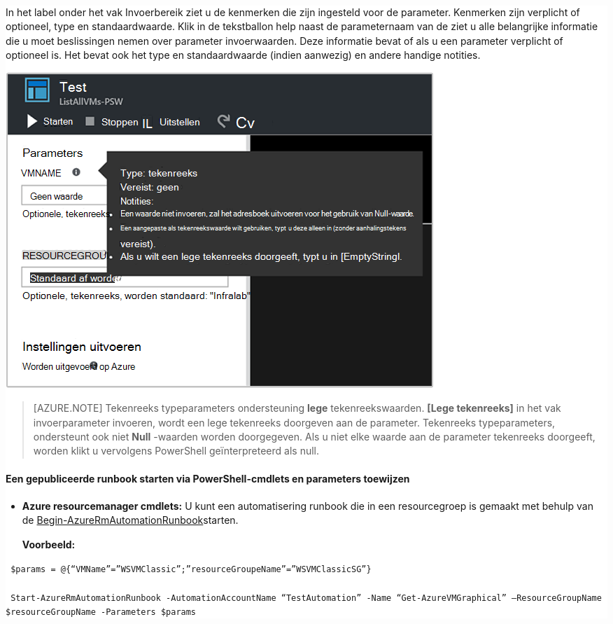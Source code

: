 In het label onder het vak Invoerbereik ziet u de kenmerken die zijn ingesteld voor de parameter. Kenmerken zijn verplicht of optioneel, type en standaardwaarde. Klik in de tekstballon help naast de parameternaam van de ziet u alle belangrijke informatie die u moet beslissingen nemen over parameter invoerwaarden. Deze informatie bevat of als u een parameter verplicht of optioneel is. Het bevat ook het type en standaardwaarde (indien aanwezig) en andere handige notities.

![Een ballon met Help](media/automation-runbook-input-parameters/automation-05-helpbaloon.png)

>[AZURE.NOTE] Tekenreeks typeparameters ondersteuning **lege** tekenreekswaarden.  **[Lege tekenreeks]** in het vak invoerparameter invoeren, wordt een lege tekenreeks doorgeven aan de parameter. Tekenreeks typeparameters, ondersteunt ook niet **Null** -waarden worden doorgegeven. Als u niet elke waarde aan de parameter tekenreeks doorgeeft, worden klikt u vervolgens PowerShell geïnterpreteerd als null.

#### <a name="start-a-published-runbook-by-using-powershell-cmdlets-and-assign-parameters"></a>Een gepubliceerde runbook starten via PowerShell-cmdlets en parameters toewijzen

  - **Azure resourcemanager cmdlets:** U kunt een automatisering runbook die in een resourcegroep is gemaakt met behulp van de [Begin-AzureRmAutomationRunbook](https://msdn.microsoft.com/library/mt603661.aspx)starten.

    **Voorbeeld:**

   ```
    $params = @{“VMName”=”WSVMClassic”;”resourceGroupeName”=”WSVMClassicSG”}
 
    Start-AzureRmAutomationRunbook -AutomationAccountName “TestAutomation” -Name “Get-AzureVMGraphical” –ResourceGroupName $resourceGroupName -Parameters $params
   ```
